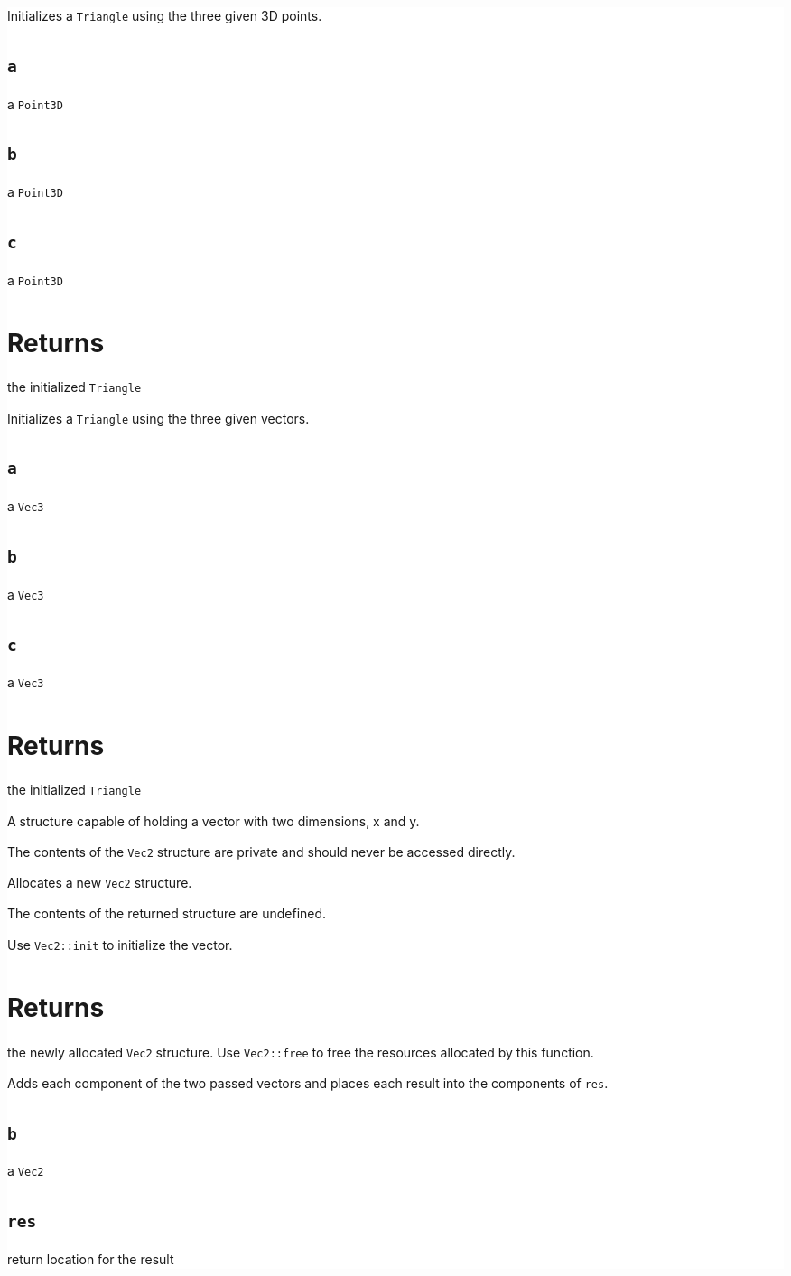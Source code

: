Initializes a `Triangle` using the three given 3D points.
## `a`
a `Point3D`
## `b`
a `Point3D`
## `c`
a `Point3D`

# Returns

the initialized `Triangle`

Initializes a `Triangle` using the three given vectors.
## `a`
a `Vec3`
## `b`
a `Vec3`
## `c`
a `Vec3`

# Returns

the initialized `Triangle`

A structure capable of holding a vector with two dimensions, x and y.

The contents of the `Vec2` structure are private and should
never be accessed directly.

Allocates a new `Vec2` structure.

The contents of the returned structure are undefined.

Use `Vec2::init` to initialize the vector.

# Returns

the newly allocated `Vec2`
 structure. Use `Vec2::free` to free the resources allocated
 by this function.

Adds each component of the two passed vectors and places
each result into the components of `res`.
## `b`
a `Vec2`
## `res`
return location for the result
